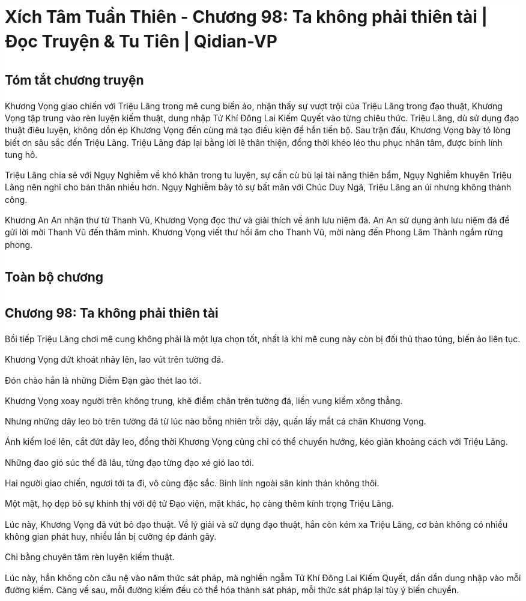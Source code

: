 # Xích Tâm Tuần Thiên - Chương 98: Ta không phải thiên tài | Đọc Truyện & Tu Tiên | Qidian-VP



## Tóm tắt chương truyện

Khương Vọng giao chiến với Triệu Lãng trong mê cung biến ảo, nhận thấy sự vượt trội của Triệu Lãng trong đạo thuật, Khương Vọng tập trung vào rèn luyện kiếm thuật, dung nhập Tử Khí Đông Lai Kiếm Quyết vào từng chiêu thức. Triệu Lãng, dù sử dụng đạo thuật điêu luyện, không dồn ép Khương Vọng đến cùng mà tạo điều kiện để hắn tiến bộ. Sau trận đấu, Khương Vọng bày tỏ lòng biết ơn sâu sắc đến Triệu Lãng. Triệu Lãng đáp lại bằng lời lẽ thân thiện, đồng thời khéo léo thu phục nhân tâm, được binh lính tung hô.

Triệu Lãng chia sẻ với Ngụy Nghiễm về khó khăn trong tu luyện, sự cần cù bù lại tài năng thiên bẩm, Ngụy Nghiễm khuyên Triệu Lãng nên nghĩ cho bản thân nhiều hơn. Ngụy Nghiễm bày tỏ sự bất mãn với Chúc Duy Ngã, Triệu Lãng an ủi nhưng không thành công.

Khương An An nhận thư từ Thanh Vũ, Khương Vọng đọc thư và giải thích về ảnh lưu niệm đá. An An sử dụng ảnh lưu niệm đá để gửi lời mời Thanh Vũ đến thăm mình. Khương Vọng viết thư hồi âm cho Thanh Vũ, mời nàng đến Phong Lâm Thành ngắm rừng phong.


## Toàn bộ chương

## Chương 98: Ta không phải thiên tài

Bồi tiếp Triệu Lãng chơi mê cung không phải là một lựa chọn tốt, nhất là khi mê cung này còn bị đối thủ thao túng, biến ảo liên tục.

Khương Vọng dứt khoát nhảy lên, lao vút trên tường đá.

Đón chào hắn là những Diễm Đạn gào thét lao tới.

Khương Vọng xoay người trên không trung, khẽ điểm chân trên tường đá, liền vung kiếm xông thẳng.

Nhưng những dây leo bò trên tường đá từ lúc nào bỗng nhiên trỗi dậy, quấn lấy mắt cá chân Khương Vọng.

Ánh kiếm loé lên, cắt đứt dây leo, đồng thời Khương Vọng cũng chỉ có thể chuyển hướng, kéo giãn khoảng cách với Triệu Lãng.

Những đao gió súc thế đã lâu, từng đạo từng đạo xé gió lao tới.

Hai người giao chiến, ngươi tới ta đi, vô cùng đặc sắc. Binh lính ngoài sân kinh thán không thôi.

Một mặt, họ dẹp bỏ sự khinh thị với đệ tử Đạo viện, mặt khác, họ càng thêm kính trọng Triệu Lãng.

Lúc này, Khương Vọng đã vứt bỏ đạo thuật. Về lý giải và sử dụng đạo thuật, hắn còn kém xa Triệu Lãng, cơ bản không có nhiều không gian phát huy, nhiều lần bị cưỡng ép đánh gãy.

Chi bằng chuyên tâm rèn luyện kiếm thuật.

Lúc này, hắn không còn câu nệ vào năm thức sát pháp, mà nghiền ngẫm Tử Khí Đông Lai Kiếm Quyết, dần dần dung nhập vào mỗi đường kiếm. Càng về sau, mỗi đường kiếm đều có thể hóa thành sát pháp, mỗi thức sát pháp lại tùy ý biến chuyển.

